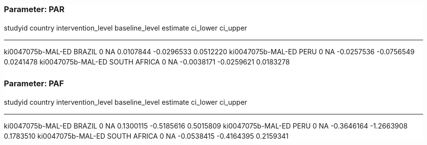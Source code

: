 
### Parameter: PAR


studyid             country        intervention_level   baseline_level      estimate     ci_lower    ci_upper
------------------  -------------  -------------------  ---------------  -----------  -----------  ----------
ki0047075b-MAL-ED   BRAZIL         0                    NA                 0.0107844   -0.0296533   0.0512220
ki0047075b-MAL-ED   PERU           0                    NA                -0.0257536   -0.0756549   0.0241478
ki0047075b-MAL-ED   SOUTH AFRICA   0                    NA                -0.0038171   -0.0259621   0.0183278


### Parameter: PAF


studyid             country        intervention_level   baseline_level      estimate     ci_lower    ci_upper
------------------  -------------  -------------------  ---------------  -----------  -----------  ----------
ki0047075b-MAL-ED   BRAZIL         0                    NA                 0.1300115   -0.5185616   0.5015809
ki0047075b-MAL-ED   PERU           0                    NA                -0.3646164   -1.2663908   0.1783510
ki0047075b-MAL-ED   SOUTH AFRICA   0                    NA                -0.0538415   -0.4164395   0.2159341
